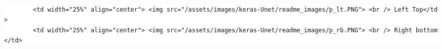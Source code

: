 			<td width="25%" align="center"> <img src="/assets/images/keras-Unet/readme_images/p_lt.PNG"> <br /> Left Top</td> 
			<td width="25%" align="center"> <img src="/assets/images/keras-Unet/readme_images/p_rb.PNG"> <br /> Right bottom</td>